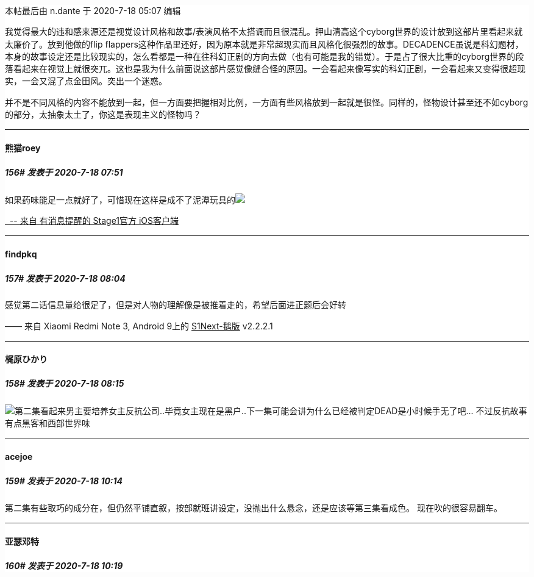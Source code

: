 
 本帖最后由 n.dante 于 2020-7-18 05:07 编辑 

我觉得最大的违和感来源还是视觉设计风格和故事/表演风格不太搭调而且很混乱。押山清高这个cyborg世界的设计放到这部片里看起来就太廉价了。放到他做的flip flappers这种作品里还好，因为原本就是非常超现实而且风格化很强烈的故事。DECADENCE虽说是科幻题材，本身的故事设定还是比较现实的，怎么看都是一种在往科幻正剧的方向去做（也有可能是我的错觉）。于是占了很大比重的cyborg世界的段落看起来在视觉上就很突兀。这也是我为什么前面说这部片感觉像缝合怪的原因。一会看起来像写实的科幻正剧，一会看起来又变得很超现实，一会又混了点金田风。突出一个迷惑。

并不是不同风格的内容不能放到一起，但一方面要把握相对比例，一方面有些风格放到一起就是很怪。同样的，怪物设计甚至还不如cyborg的部分，太抽象太土了，你这是表现主义的怪物吗？


-----

####  熊猫roey  
##### 156#       发表于 2020-7-18 07:51


如果药味能足一点就好了，可惜现在这样是成不了泥潭玩具的<img src="https://static.saraba1st.com/image/smiley/face2017/067.png" referrerpolicy="no-referrer">

[  -- 来自 有消息提醒的 Stage1官方 iOS客户端](https://itunes.apple.com/fi/app/saraba1st/id1221237470?mt=8)


-----

####  findpkq  
##### 157#       发表于 2020-7-18 08:04


感觉第二话信息量给很足了，但是对人物的理解像是被推着走的，希望后面进正题后会好转

—— 来自 Xiaomi Redmi Note 3, Android 9上的 [S1Next-鹅版](https://github.com/ykrank/S1-Next/releases) v2.2.2.1


-----

####  梶原ひかり  
##### 158#       发表于 2020-7-18 08:15


<img src="https://static.saraba1st.com/image/smiley/face2017/033.png" referrerpolicy="no-referrer">第二集看起来男主要培养女主反抗公司..毕竟女主现在是黑户..下一集可能会讲为什么已经被判定DEAD是小时候手无了吧...
不过反抗故事有点黑客和西部世界味


-----

####  acejoe  
##### 159#       发表于 2020-7-18 10:14


第二集有些取巧的成分在，但仍然平铺直叙，按部就班讲设定，没抛出什么悬念，还是应该等第三集看成色。
现在吹的很容易翻车。


-----

####  亚瑟邓特  
##### 160#       发表于 2020-7-18 10:19
